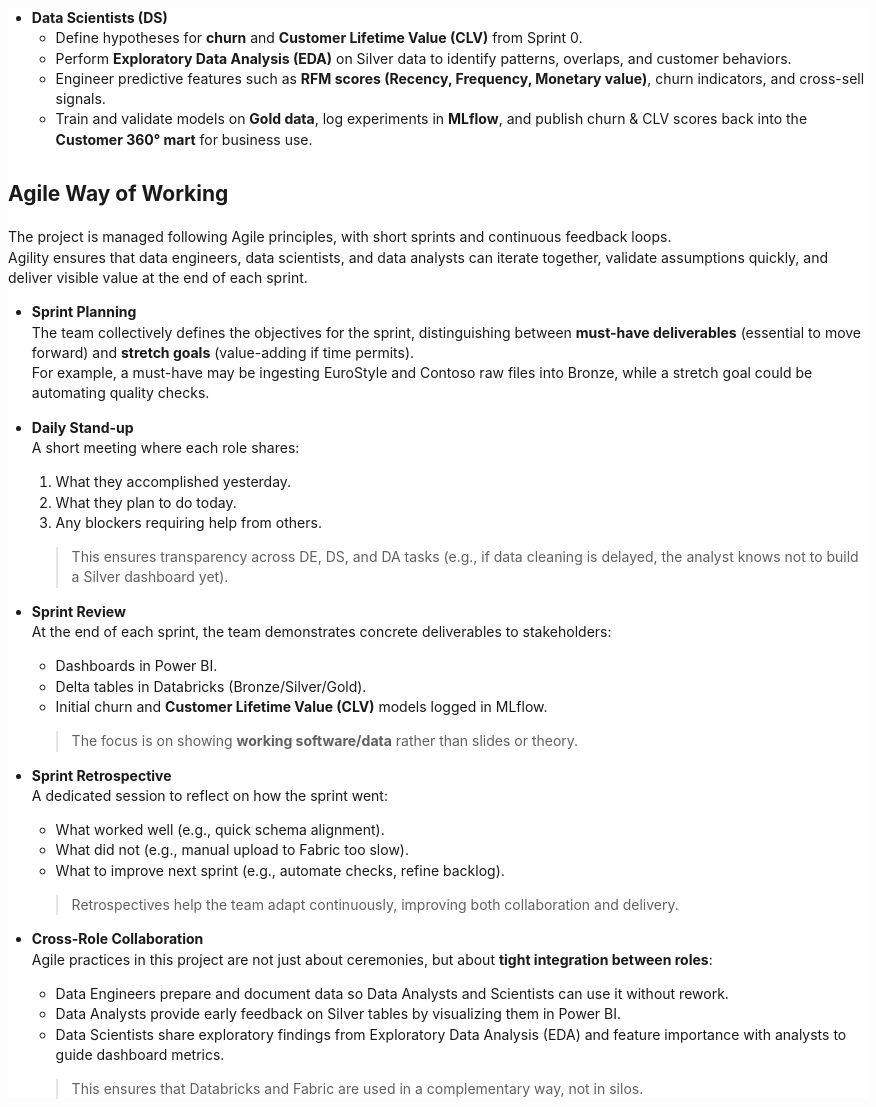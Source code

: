 - **Data Scientists (DS)**  
  - Define hypotheses for **churn** and **Customer Lifetime Value (CLV)** from Sprint 0.  
  - Perform **Exploratory Data Analysis (EDA)** on Silver data to identify patterns, overlaps, and customer behaviors.  
  - Engineer predictive features such as **RFM scores (Recency, Frequency, Monetary value)**, churn indicators, and cross-sell signals.  
  - Train and validate models on **Gold data**, log experiments in **MLflow**, and publish churn & CLV scores back into the **Customer 360° mart** for business use.  



## Agile Way of Working

The project is managed following Agile principles, with short sprints and continuous feedback loops.  
Agility ensures that data engineers, data scientists, and data analysts can iterate together, validate assumptions quickly, and deliver visible value at the end of each sprint.

- **Sprint Planning**  
  The team collectively defines the objectives for the sprint, distinguishing between **must-have deliverables** (essential to move forward) and **stretch goals** (value-adding if time permits).  
  For example, a must-have may be ingesting EuroStyle and Contoso raw files into Bronze, while a stretch goal could be automating quality checks.

- **Daily Stand-up**  
  A short meeting where each role shares:  
  1. What they accomplished yesterday.  
  2. What they plan to do today.  
  3. Any blockers requiring help from others.  
  >This ensures transparency across DE, DS, and DA tasks (e.g., if data cleaning is delayed, the analyst knows not to build a Silver dashboard yet).

- **Sprint Review**  
  At the end of each sprint, the team demonstrates concrete deliverables to stakeholders:  
  - Dashboards in Power BI.  
  - Delta tables in Databricks (Bronze/Silver/Gold).  
  - Initial churn and **Customer Lifetime Value (CLV)** models logged in MLflow.  
  >The focus is on showing **working software/data** rather than slides or theory.

- **Sprint Retrospective**  
  A dedicated session to reflect on how the sprint went:  
  - What worked well (e.g., quick schema alignment).  
  - What did not (e.g., manual upload to Fabric too slow).  
  - What to improve next sprint (e.g., automate checks, refine backlog).  
  >Retrospectives help the team adapt continuously, improving both collaboration and delivery.

- **Cross-Role Collaboration**  
  Agile practices in this project are not just about ceremonies, but about **tight integration between roles**:  
  - Data Engineers prepare and document data so Data Analysts and Scientists can use it without rework.  
  - Data Analysts provide early feedback on Silver tables by visualizing them in Power BI.  
  - Data Scientists share exploratory findings from Exploratory Data Analysis (EDA) and feature importance with analysts to guide dashboard metrics.  
  >This ensures that Databricks and Fabric are used in a complementary way, not in silos.

